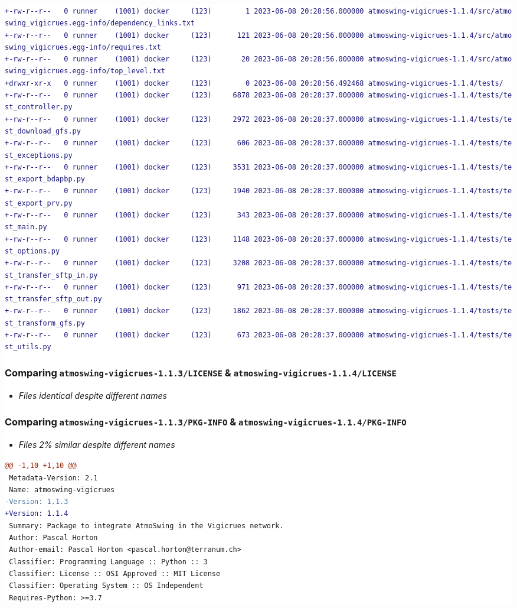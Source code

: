 ```diff
+-rw-r--r--   0 runner    (1001) docker     (123)        1 2023-06-08 20:28:56.000000 atmoswing-vigicrues-1.1.4/src/atmoswing_vigicrues.egg-info/dependency_links.txt
+-rw-r--r--   0 runner    (1001) docker     (123)      121 2023-06-08 20:28:56.000000 atmoswing-vigicrues-1.1.4/src/atmoswing_vigicrues.egg-info/requires.txt
+-rw-r--r--   0 runner    (1001) docker     (123)       20 2023-06-08 20:28:56.000000 atmoswing-vigicrues-1.1.4/src/atmoswing_vigicrues.egg-info/top_level.txt
+drwxr-xr-x   0 runner    (1001) docker     (123)        0 2023-06-08 20:28:56.492468 atmoswing-vigicrues-1.1.4/tests/
+-rw-r--r--   0 runner    (1001) docker     (123)     6878 2023-06-08 20:28:37.000000 atmoswing-vigicrues-1.1.4/tests/test_controller.py
+-rw-r--r--   0 runner    (1001) docker     (123)     2972 2023-06-08 20:28:37.000000 atmoswing-vigicrues-1.1.4/tests/test_download_gfs.py
+-rw-r--r--   0 runner    (1001) docker     (123)      606 2023-06-08 20:28:37.000000 atmoswing-vigicrues-1.1.4/tests/test_exceptions.py
+-rw-r--r--   0 runner    (1001) docker     (123)     3531 2023-06-08 20:28:37.000000 atmoswing-vigicrues-1.1.4/tests/test_export_bdapbp.py
+-rw-r--r--   0 runner    (1001) docker     (123)     1940 2023-06-08 20:28:37.000000 atmoswing-vigicrues-1.1.4/tests/test_export_prv.py
+-rw-r--r--   0 runner    (1001) docker     (123)      343 2023-06-08 20:28:37.000000 atmoswing-vigicrues-1.1.4/tests/test_main.py
+-rw-r--r--   0 runner    (1001) docker     (123)     1148 2023-06-08 20:28:37.000000 atmoswing-vigicrues-1.1.4/tests/test_options.py
+-rw-r--r--   0 runner    (1001) docker     (123)     3208 2023-06-08 20:28:37.000000 atmoswing-vigicrues-1.1.4/tests/test_transfer_sftp_in.py
+-rw-r--r--   0 runner    (1001) docker     (123)      971 2023-06-08 20:28:37.000000 atmoswing-vigicrues-1.1.4/tests/test_transfer_sftp_out.py
+-rw-r--r--   0 runner    (1001) docker     (123)     1862 2023-06-08 20:28:37.000000 atmoswing-vigicrues-1.1.4/tests/test_transform_gfs.py
+-rw-r--r--   0 runner    (1001) docker     (123)      673 2023-06-08 20:28:37.000000 atmoswing-vigicrues-1.1.4/tests/test_utils.py
```

### Comparing `atmoswing-vigicrues-1.1.3/LICENSE` & `atmoswing-vigicrues-1.1.4/LICENSE`

 * *Files identical despite different names*

### Comparing `atmoswing-vigicrues-1.1.3/PKG-INFO` & `atmoswing-vigicrues-1.1.4/PKG-INFO`

 * *Files 2% similar despite different names*

```diff
@@ -1,10 +1,10 @@
 Metadata-Version: 2.1
 Name: atmoswing-vigicrues
-Version: 1.1.3
+Version: 1.1.4
 Summary: Package to integrate AtmoSwing in the Vigicrues network.
 Author: Pascal Horton
 Author-email: Pascal Horton <pascal.horton@terranum.ch>
 Classifier: Programming Language :: Python :: 3
 Classifier: License :: OSI Approved :: MIT License
 Classifier: Operating System :: OS Independent
 Requires-Python: >=3.7
```
